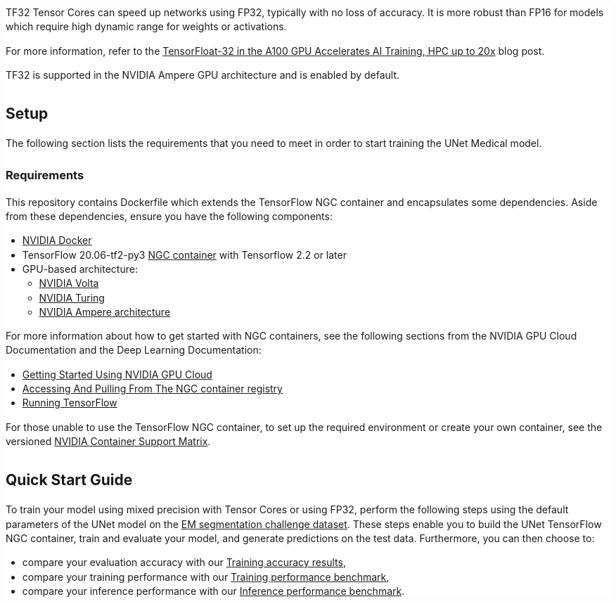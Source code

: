 TF32 Tensor Cores can speed up networks using FP32, typically with no loss of accuracy. It is more robust than FP16 for models which require high dynamic range for weights or activations.

For more information, refer to the [TensorFloat-32 in the A100 GPU Accelerates AI Training, HPC up to 20x](https://blogs.nvidia.com/blog/2020/05/14/tensorfloat-32-precision-format/) blog post.

TF32 is supported in the NVIDIA Ampere GPU architecture and is enabled by default.

## Setup
 
The following section lists the requirements that you need to meet in order to start training the UNet Medical model.
 
### Requirements
 
This repository contains Dockerfile which extends the TensorFlow NGC container and encapsulates some dependencies. Aside from these dependencies, ensure you have the following components:
- [NVIDIA Docker](https://github.com/NVIDIA/nvidia-docker)
- TensorFlow 20.06-tf2-py3 [NGC container](https://ngc.nvidia.com/registry/nvidia-tensorflow) with Tensorflow 2.2 or later
-   GPU-based architecture:
    - [NVIDIA Volta](https://www.nvidia.com/en-us/data-center/volta-gpu-architecture/)
    - [NVIDIA Turing](https://www.nvidia.com/en-us/geforce/turing/)
    - [NVIDIA Ampere architecture](https://www.nvidia.com/en-us/data-center/nvidia-ampere-gpu-architecture/)
 
For more information about how to get started with NGC containers, see the following sections from the NVIDIA GPU Cloud Documentation and the Deep Learning Documentation:
- [Getting Started Using NVIDIA GPU Cloud](https://docs.nvidia.com/ngc/ngc-getting-started-guide/index.html)
- [Accessing And Pulling From The NGC container registry](https://docs.nvidia.com/deeplearning/dgx/user-guide/index.html#accessing_registry)
- [Running TensorFlow](https://docs.nvidia.com/deeplearning/dgx/tensorflow-release-notes/running.html#running)
 
For those unable to use the TensorFlow NGC container, to set up the required environment or create your own container, see the versioned [NVIDIA Container Support Matrix](https://docs.nvidia.com/deeplearning/frameworks/support-matrix/index.html).

## Quick Start Guide
 
To train your model using mixed precision with Tensor Cores or using FP32, perform the following steps using the default parameters of the UNet model on the [EM segmentation challenge dataset](http://brainiac2.mit.edu/isbi_challenge/home). These steps enable you to build the UNet TensorFlow NGC container, train and evaluate your model, and generate predictions on the test data. Furthermore, you can then choose to:
* compare your evaluation accuracy with our [Training accuracy results](#training-accuracy-results),
* compare your training performance with our [Training performance benchmark](#training-performance-benchmark),
* compare your inference performance with our [Inference performance benchmark](#inference-performance-benchmark).
 